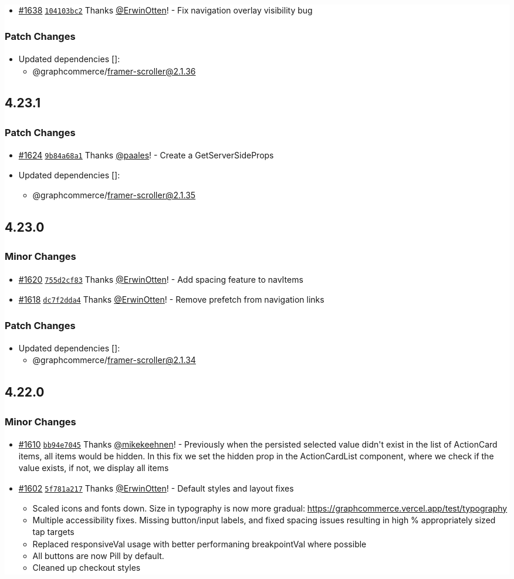 - [#1638](https://github.com/graphcommerce-org/graphcommerce/pull/1638) [`104103bc2`](https://github.com/graphcommerce-org/graphcommerce/commit/104103bc2a0fbaa510af2e26b6b00ddc63e8495b) Thanks [@ErwinOtten](https://github.com/ErwinOtten)! - Fix navigation overlay visibility bug

### Patch Changes

- Updated dependencies []:
  - @graphcommerce/framer-scroller@2.1.36

## 4.23.1

### Patch Changes

- [#1624](https://github.com/graphcommerce-org/graphcommerce/pull/1624) [`9b84a68a1`](https://github.com/graphcommerce-org/graphcommerce/commit/9b84a68a1e7311a79eb687c7dcee905d3000facf) Thanks [@paales](https://github.com/paales)! - Create a GetServerSideProps

- Updated dependencies []:
  - @graphcommerce/framer-scroller@2.1.35

## 4.23.0

### Minor Changes

- [#1620](https://github.com/graphcommerce-org/graphcommerce/pull/1620) [`755d2cf83`](https://github.com/graphcommerce-org/graphcommerce/commit/755d2cf83343a5ad3d61063eff595d821de360aa) Thanks [@ErwinOtten](https://github.com/ErwinOtten)! - Add spacing feature to navItems

* [#1618](https://github.com/graphcommerce-org/graphcommerce/pull/1618) [`dc7f2dda4`](https://github.com/graphcommerce-org/graphcommerce/commit/dc7f2dda40ff8572fc11161de6eb62ca13e720dd) Thanks [@ErwinOtten](https://github.com/ErwinOtten)! - Remove prefetch from navigation links

### Patch Changes

- Updated dependencies []:
  - @graphcommerce/framer-scroller@2.1.34

## 4.22.0

### Minor Changes

- [#1610](https://github.com/graphcommerce-org/graphcommerce/pull/1610) [`bb94e7045`](https://github.com/graphcommerce-org/graphcommerce/commit/bb94e7045460cb671c45d612a0833731d7c20c30) Thanks [@mikekeehnen](https://github.com/mikekeehnen)! - Previously when the persisted selected value didn't exist in the list of ActionCard items, all items would be hidden. In this fix we set the hidden prop in the ActionCardList component, where we check if the value exists, if not, we display all items

* [#1602](https://github.com/graphcommerce-org/graphcommerce/pull/1602) [`5f781a217`](https://github.com/graphcommerce-org/graphcommerce/commit/5f781a217ce63ed56bc1a9983487b04400a8a315) Thanks [@ErwinOtten](https://github.com/ErwinOtten)! - Default styles and layout fixes

  - Scaled icons and fonts down. Size in typography is now more gradual: https://graphcommerce.vercel.app/test/typography
  - Multiple accessibility fixes. Missing button/input labels, and fixed spacing issues resulting in high % appropriately sized tap targets
  - Replaced responsiveVal usage with better performaning breakpointVal where possible
  - All buttons are now Pill by default.
  - Cleaned up checkout styles
